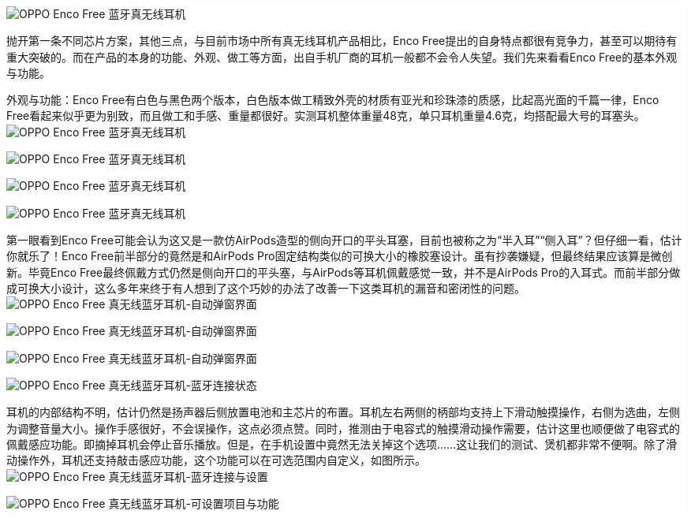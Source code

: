 


![OPPO Enco Free 蓝牙真无线耳机](https://images.soomal.cc/images/doc/20191226/00086228_01.webp)




抛开第一条不同芯片方案，其他三点，与目前市场中所有真无线耳机产品相比，Enco Free提出的自身特点都很有竞争力，甚至可以期待有重大突破的。而在产品的本身的功能、外观、做工等方面，出自手机厂商的耳机一般都不会令人失望。我们先来看看Enco Free的基本外观与功能。

外观与功能：Enco Free有白色与黑色两个版本，白色版本做工精致外壳的材质有亚光和珍珠漆的质感，比起高光面的千篇一律，Enco Free看起来似乎更为别致，而且做工和手感、重量都很好。实测耳机整体重量48克，单只耳机重量4.6克，均搭配最大号的耳塞头。
![OPPO Enco Free 蓝牙真无线耳机](https://images.soomal.cc/images/doc/20191226/00086226_01.webp)




![OPPO Enco Free 蓝牙真无线耳机](https://images.soomal.cc/images/doc/20191226/00086231_01.webp)




![OPPO Enco Free 蓝牙真无线耳机](https://images.soomal.cc/images/doc/20191226/00086236_01.webp)




![OPPO Enco Free 蓝牙真无线耳机](https://images.soomal.cc/images/doc/20191226/00086237_01.webp)




第一眼看到Enco Free可能会认为这又是一款仿AirPods造型的侧向开口的平头耳塞，目前也被称之为“半入耳”“侧入耳”？但仔细一看，估计你就乐了！Enco Free前半部分的竟然是和AirPods Pro固定结构类似的可换大小的橡胶塞设计。虽有抄袭嫌疑，但最终结果应该算是微创新。毕竟Enco Free最终佩戴方式仍然是侧向开口的平头塞，与AirPods等耳机佩戴感觉一致，并不是AirPods Pro的入耳式。而前半部分做成可换大小设计，这么多年来终于有人想到了这个巧妙的办法了改善一下这类耳机的漏音和密闭性的问题。
![OPPO Enco Free 真无线蓝牙耳机-自动弹窗界面](https://images.soomal.cc/images/doc/20200112/00086474_01.webp)




![OPPO Enco Free 真无线蓝牙耳机-自动弹窗界面](https://images.soomal.cc/images/doc/20200112/00086475_01.webp)




![OPPO Enco Free 真无线蓝牙耳机-自动弹窗界面](https://images.soomal.cc/images/doc/20200112/00086475_01.webp)




![OPPO Enco Free 真无线蓝牙耳机-蓝牙连接状态](https://images.soomal.cc/images/doc/20200112/00086476_01.webp)




耳机的内部结构不明，估计仍然是扬声器后侧放置电池和主芯片的布置。耳机左右两侧的柄部均支持上下滑动触摸操作，右侧为选曲，左侧为调整音量大小。操作手感很好，不会误操作，这点必须点赞。同时，推测由于电容式的触摸滑动操作需要，估计这里也顺便做了电容式的佩戴感应功能。即摘掉耳机会停止音乐播放。但是，在手机设置中竟然无法关掉这个选项……这让我们的测试、煲机都非常不便啊。除了滑动操作外，耳机还支持敲击感应功能，这个功能可以在可选范围内自定义，如图所示。
![OPPO Enco Free 真无线蓝牙耳机-蓝牙连接与设置](https://images.soomal.cc/images/doc/20200112/00086477_01.webp)




![OPPO Enco Free 真无线蓝牙耳机-可设置项目与功能](https://images.soomal.cc/images/doc/20200112/00086478_01.webp)
